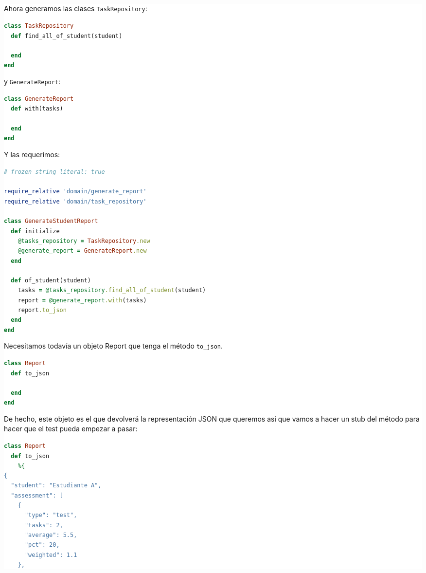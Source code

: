 Ahora generamos las clases `TaskRepository`:

```ruby
class TaskRepository
  def find_all_of_student(student)

  end
end
```

y `GenerateReport`:

```ruby
class GenerateReport
  def with(tasks)

  end
end
```

Y las requerimos:

```ruby
# frozen_string_literal: true

require_relative 'domain/generate_report'
require_relative 'domain/task_repository'

class GenerateStudentReport
  def initialize
    @tasks_repository = TaskRepository.new
    @generate_report = GenerateReport.new
  end

  def of_student(student)
    tasks = @tasks_repository.find_all_of_student(student)
    report = @generate_report.with(tasks)
    report.to_json
  end
end
```

Necesitamos todavía un objeto Report que tenga el método `to_json`.

```ruby
class Report
  def to_json

  end
end
```

De hecho, este objeto es el que devolverá la representación JSON que queremos así que vamos a hacer un stub del método para hacer que el test pueda empezar a pasar:

```ruby
class Report
  def to_json
    %{
{
  "student": "Estudiante A",
  "assessment": [
    {
      "type": "test",
      "tasks": 2,
      "average": 5.5,
      "pct": 20,
      "weighted": 1.1
    },
```